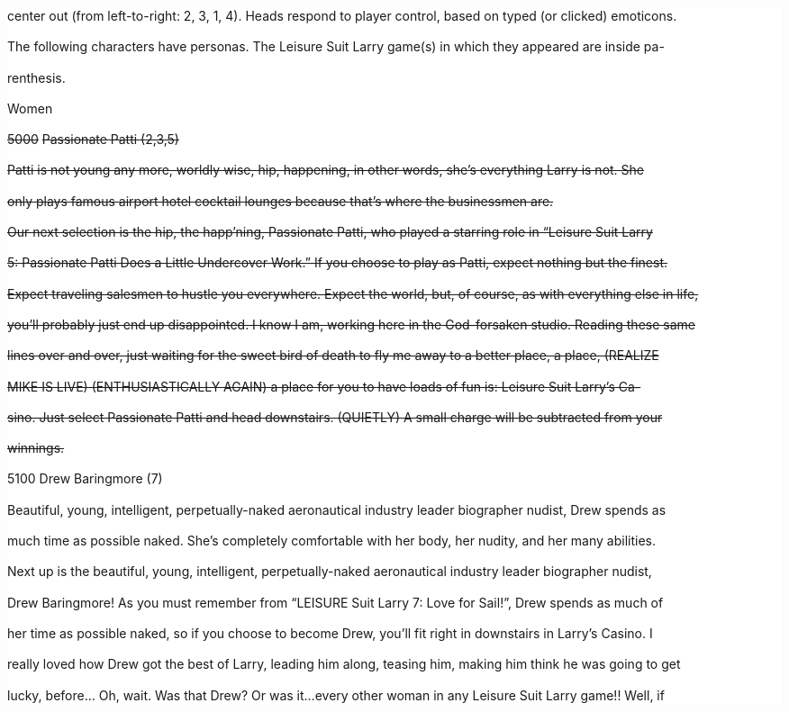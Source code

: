 center out (from left-to-right: 2, 3, 1, 4). Heads respond to player control, based on typed (or clicked) emoticons.

The following characters have personas. The Leisure Suit Larry game(s) in which they appeared are inside pa-

renthesis.

Women

~~5000~~ ~~Passionate Patti (2,3,5)~~

~~Patti is not young any more, worldly wise, hip, happening, in other words, she’s everything Larry is not. She~~

~~only plays famous airport hotel cocktail lounges because that’s where the businessmen are.~~

~~Our next selection is the hip, the happ’ning, Passionate Patti, who played a starring role in “Leisure Suit Larry~~

~~5: Passionate Patti Does a Little Undercover Work.” If you choose to play as Patti, expect nothing but the finest.~~

~~Expect traveling salesmen to hustle you everywhere. Expect the world, but, of course, as with everything else in life,~~

~~you’ll probably just end up disappointed. I know I am, working here in the God-forsaken studio. Reading these same~~

~~lines over and over, just waiting for the sweet bird of death to fly me away to a better place, a place, (REALIZE~~

~~MIKE IS LIVE) (ENTHUSIASTICALLY AGAIN) a place for you to have loads of fun is: Leisure Suit Larry’s Ca-~~

~~sino. Just select Passionate Patti and head downstairs. (QUIETLY) A small charge will be subtracted from your~~

~~winnings.~~

5100 Drew Baringmore (7)

Beautiful, young, intelligent, perpetually-naked aeronautical industry leader biographer nudist, Drew spends as

much time as possible naked. She’s completely comfortable with her body, her nudity, and her many abilities.

Next up is the beautiful, young, intelligent, perpetually-naked aeronautical industry leader biographer nudist,

Drew Baringmore! As you must remember from “LEISURE Suit Larry 7: Love for Sail!”, Drew spends as much of

her time as possible naked, so if you choose to become Drew, you’ll fit right in downstairs in Larry’s Casino. I

really loved how Drew got the best of Larry, leading him along, teasing him, making him think he was going to get

lucky, before… Oh, wait. Was that Drew? Or was it…every other woman in any Leisure Suit Larry game!! Well, if
